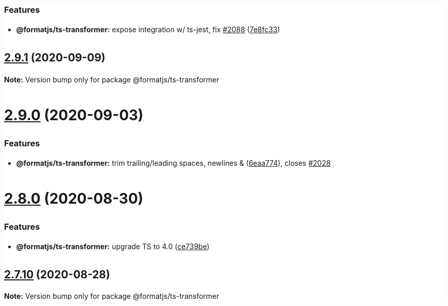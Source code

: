 
### Features

* **@formatjs/ts-transformer:** expose integration w/ ts-jest, fix [#2088](https://github.com/formatjs/formatjs/issues/2088) ([7e8fc33](https://github.com/formatjs/formatjs/commit/7e8fc33a431ac61fd9786a78178342b4f094216e))





## [2.9.1](https://github.com/formatjs/formatjs/compare/@formatjs/ts-transformer@2.9.0...@formatjs/ts-transformer@2.9.1) (2020-09-09)

**Note:** Version bump only for package @formatjs/ts-transformer





# [2.9.0](https://github.com/formatjs/formatjs/compare/@formatjs/ts-transformer@2.8.0...@formatjs/ts-transformer@2.9.0) (2020-09-03)


### Features

* **@formatjs/ts-transformer:** trim trailing/leading spaces, newlines & ([6eaa774](https://github.com/formatjs/formatjs/commit/6eaa7743e86d3ec63e1612308aa15dcddd3e8135)), closes [#2028](https://github.com/formatjs/formatjs/issues/2028)





# [2.8.0](https://github.com/formatjs/formatjs/compare/@formatjs/ts-transformer@2.7.10...@formatjs/ts-transformer@2.8.0) (2020-08-30)


### Features

* **@formatjs/ts-transformer:** upgrade TS to 4.0 ([ce739be](https://github.com/formatjs/formatjs/commit/ce739be24ef50ceabc4d24530807c4bf6e53d5f3))





## [2.7.10](https://github.com/formatjs/formatjs/compare/@formatjs/ts-transformer@2.7.9...@formatjs/ts-transformer@2.7.10) (2020-08-28)

**Note:** Version bump only for package @formatjs/ts-transformer



